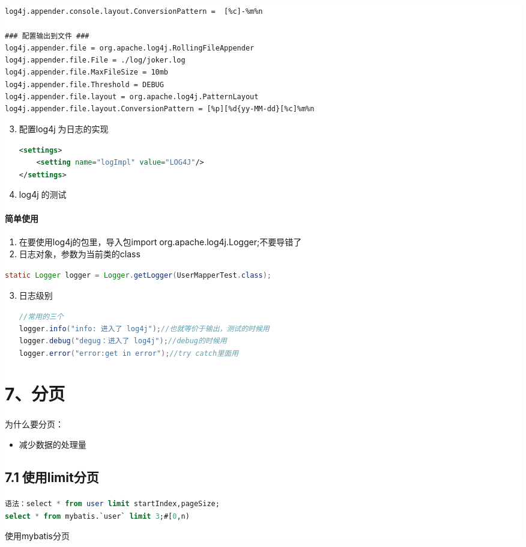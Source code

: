   ```properties
   log4j.appender.console.layout.ConversionPattern =  [%c]-%m%n
   
   ### 配置输出到文件 ###
   log4j.appender.file = org.apache.log4j.RollingFileAppender
   log4j.appender.file.File = ./log/joker.log
   log4j.appender.file.MaxFileSize = 10mb
   log4j.appender.file.Threshold = DEBUG
   log4j.appender.file.layout = org.apache.log4j.PatternLayout
   log4j.appender.file.layout.ConversionPattern = [%p][%d{yy-MM-dd}[%c]%m%n
   ```

3. 配置log4j 为日志的实现

   ```xml
   <settings>
       <setting name="logImpl" value="LOG4J"/>
   </settings>
   ```

4. log4j 的测试



#### 简单使用

1. 在要使用log4j的包里，导入包import org.apache.log4j.Logger;不要导错了
2. 日志对象，参数为当前类的class

```java
static Logger logger = Logger.getLogger(UserMapperTest.class);
```

3. 日志级别

   ```java
   //常用的三个
   logger.info("info: 进入了 log4j");//也就等价于输出，测试的时候用
   logger.debug("degug：进入了 log4j");//debug的时候用
   logger.error("error:get in error");//try catch里面用
   ```



# 7、分页

为什么要分页：

- 减少数据的处理量

## 7.1 使用limit分页

```sql
语法：select * from user limit startIndex,pageSize;
select * from mybatis.`user` limit 3;#[0,n)
```

使用mybatis分页
